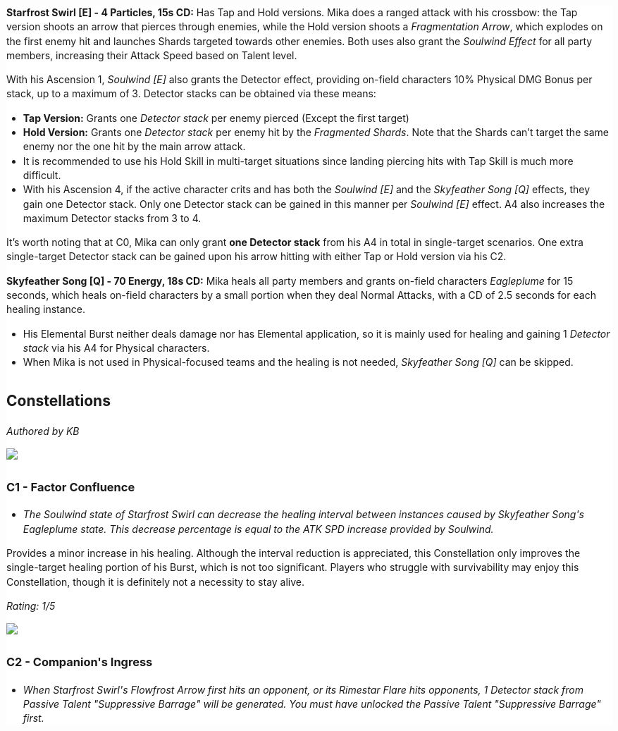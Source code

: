 **Starfrost Swirl [E] - 4 Particles, 15s CD:** Has Tap and Hold versions. Mika does a ranged attack with his crossbow: the Tap version shoots an arrow that pierces through enemies, while the Hold version shoots a *Fragmentation Arrow*, which explodes on the first enemy hit and launches Shards targeted towards other enemies.
Both uses also grant the *Soulwind Effect* for all party members, increasing their Attack Speed based on Talent level.

With his Ascension 1, *Soulwind [E]* also grants the Detector effect, providing on-field characters 10% Physical DMG Bonus per stack, up to a maximum of 3. Detector stacks can be obtained via these means:
- **Tap Version:** Grants one *Detector stack* per enemy pierced (Except the first target)
- **Hold Version:** Grants one *Detector stack* per enemy hit by the *Fragmented Shards*. Note that the Shards can’t target the same enemy nor the one hit by the main arrow attack.
- It is recommended to use his Hold Skill in multi-target situations since landing piercing hits with Tap Skill is much more difficult.
- With his Ascension 4, if the active character crits and has both the *Soulwind [E]* and the *Skyfeather Song [Q]* effects, they gain one Detector stack. Only one Detector stack can be gained in this manner per *Soulwind [E]* effect. A4 also increases the maximum Detector stacks from 3 to 4.

It’s worth noting that at C0, Mika can only grant **one Detector stack** from his A4 in total in single-target scenarios. One extra single-target Detector stack can be gained upon his arrow hitting with either Tap or Hold version via his C2.


**Skyfeather Song [Q] - 70 Energy, 18s CD:** Mika heals all party members and grants on-field characters *Eagleplume* for 15 seconds, which heals on-field characters by a small portion when they deal Normal Attacks, with a CD of 2.5 seconds for each healing instance.

- His Elemental Burst neither deals damage nor has Elemental application, so it is mainly used for healing and gaining 1 *Detector stack* via his A4 for Physical characters.
- When Mika is not used in Physical-focused teams and the healing is not needed, *Skyfeather Song [Q]* can be skipped.

## **Constellations**
*Authored by KB*

![](/faq/mika/C1.png)
### **C1 - Factor Confluence** 
- *The Soulwind state of Starfrost Swirl can decrease the healing interval between instances caused by Skyfeather Song's Eagleplume state. This decrease percentage is equal to the ATK SPD increase provided by Soulwind.*


Provides a minor increase in his healing. Although the interval reduction is appreciated, this Constellation only improves the single-target healing portion of his Burst, which is not too significant. Players who struggle with survivability may enjoy this Constellation, though it is definitely not a necessity to stay alive.

*Rating: 1/5*



![](/faq/mika/c2.png)
### **C2 - Companion's Ingress** 
- *When Starfrost Swirl's Flowfrost Arrow first hits an opponent, or its Rimestar Flare hits opponents, 1 Detector stack from Passive Talent "Suppressive Barrage" will be generated. You must have unlocked the Passive Talent "Suppressive Barrage" first.*
